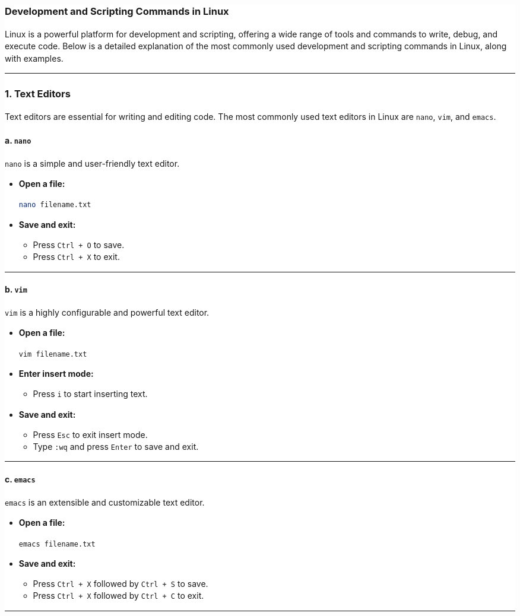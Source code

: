 ### Development and Scripting Commands in Linux

Linux is a powerful platform for development and scripting, offering a wide range of tools and commands to write, debug, and execute code. Below is a detailed explanation of the most commonly used development and scripting commands in Linux, along with examples.

---

### **1. Text Editors**
Text editors are essential for writing and editing code. The most commonly used text editors in Linux are `nano`, `vim`, and `emacs`.

#### **a. `nano`**
`nano` is a simple and user-friendly text editor.

- **Open a file:**
  ```bash
  nano filename.txt
  ```

- **Save and exit:**
  - Press `Ctrl + O` to save.
  - Press `Ctrl + X` to exit.

---

#### **b. `vim`**
`vim` is a highly configurable and powerful text editor.

- **Open a file:**
  ```bash
  vim filename.txt
  ```

- **Enter insert mode:**
  - Press `i` to start inserting text.

- **Save and exit:**
  - Press `Esc` to exit insert mode.
  - Type `:wq` and press `Enter` to save and exit.

---

#### **c. `emacs`**
`emacs` is an extensible and customizable text editor.

- **Open a file:**
  ```bash
  emacs filename.txt
  ```

- **Save and exit:**
  - Press `Ctrl + X` followed by `Ctrl + S` to save.
  - Press `Ctrl + X` followed by `Ctrl + C` to exit.

---
